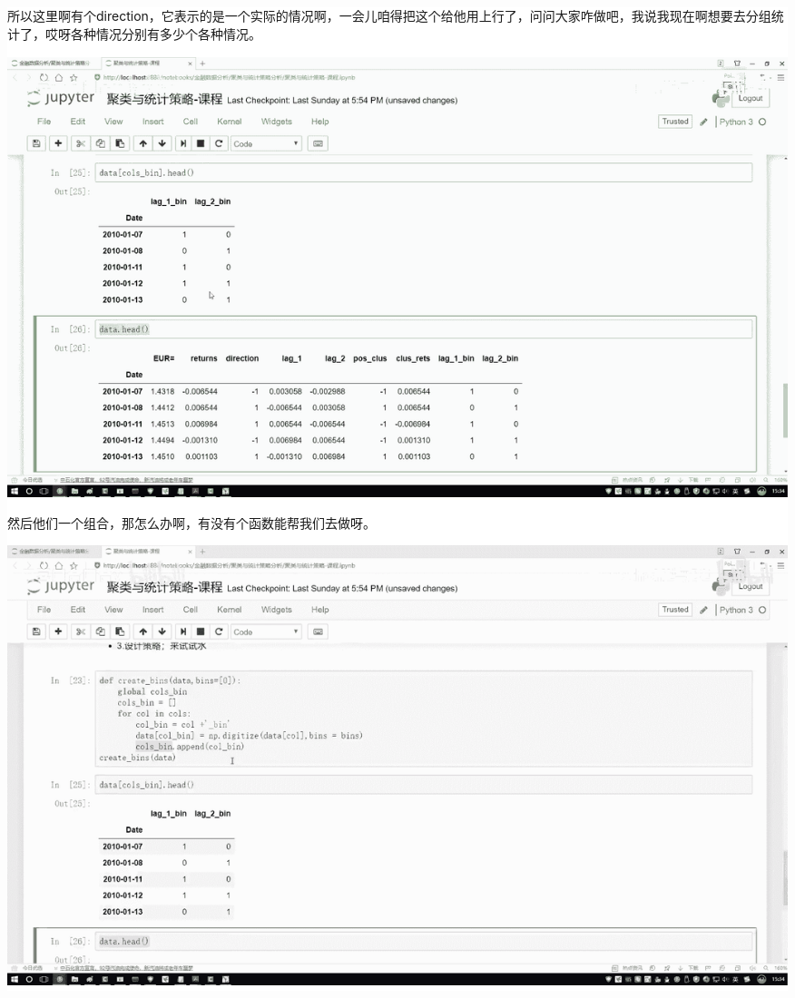 所以这里啊有个direction，它表示的是一个实际的情况啊，一会儿咱得把这个给他用上行了，问问大家咋做吧，我说我现在啊想要去分组统计了，哎呀各种情况分别有多少个各种情况。



![](img/537691195ef289cd4100dd47e261c2fc_51.png)

然后他们一个组合，那怎么办啊，有没有个函数能帮我们去做呀。

![](img/537691195ef289cd4100dd47e261c2fc_53.png)
